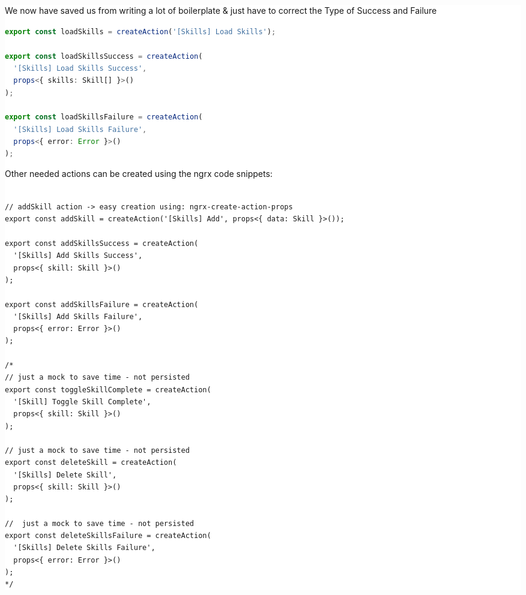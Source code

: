 We now have saved us from writing a lot of boilerplate & just have to correct the Type of Success and Failure

```typescript
export const loadSkills = createAction('[Skills] Load Skills');

export const loadSkillsSuccess = createAction(
  '[Skills] Load Skills Success',
  props<{ skills: Skill[] }>()
);

export const loadSkillsFailure = createAction(
  '[Skills] Load Skills Failure',
  props<{ error: Error }>()
);
```

Other needed actions can be created using the ngrx code snippets:

```

// addSkill action -> easy creation using: ngrx-create-action-props
export const addSkill = createAction('[Skills] Add', props<{ data: Skill }>());

export const addSkillsSuccess = createAction(
  '[Skills] Add Skills Success',
  props<{ skill: Skill }>()
);

export const addSkillsFailure = createAction(
  '[Skills] Add Skills Failure',
  props<{ error: Error }>()
);

/*
// just a mock to save time - not persisted
export const toggleSkillComplete = createAction(
  '[Skill] Toggle Skill Complete',
  props<{ skill: Skill }>()
);

// just a mock to save time - not persisted
export const deleteSkill = createAction(
  '[Skills] Delete Skill',
  props<{ skill: Skill }>()
);

//  just a mock to save time - not persisted
export const deleteSkillsFailure = createAction(
  '[Skills] Delete Skills Failure',
  props<{ error: Error }>()
);
*/
```


  [appFeatureKey]: AppState;
  [appFeatureKey]: AppReducer,
